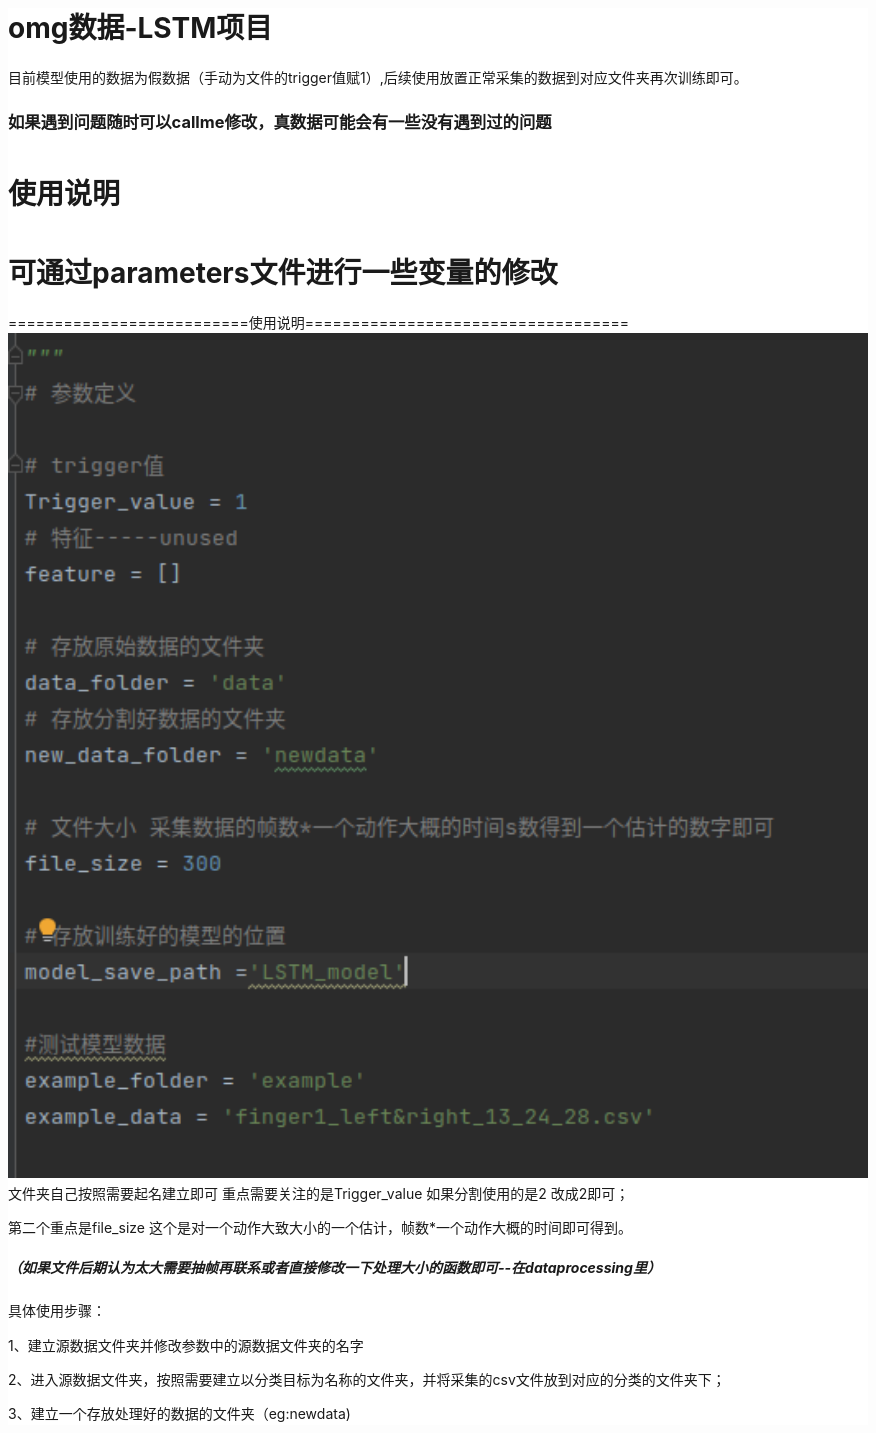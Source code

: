 omg数据-LSTM项目
==
目前模型使用的数据为假数据（手动为文件的trigger值赋1）,后续使用放置正常采集的数据到对应文件夹再次训练即可。
### 如果遇到问题随时可以callme修改，真数据可能会有一些没有遇到过的问题
使用说明
==

可通过parameters文件进行一些变量的修改
==========

==========================使用说明===================================
<img src="readme_resources/param_pic.png" width="100%">
文件夹自己按照需要起名建立即可
重点需要关注的是Trigger_value 如果分割使用的是2 改成2即可；

第二个重点是file_size 这个是对一个动作大致大小的一个估计，帧数*一个动作大概的时间即可得到。

##### （如果文件后期认为太大需要抽帧再联系或者直接修改一下处理大小的函数即可--在dataprocessing里）

具体使用步骤：

1、建立源数据文件夹并修改参数中的源数据文件夹的名字

2、进入源数据文件夹，按照需要建立以分类目标为名称的文件夹，并将采集的csv文件放到对应的分类的文件夹下；

3、建立一个存放处理好的数据的文件夹（eg:newdata)
